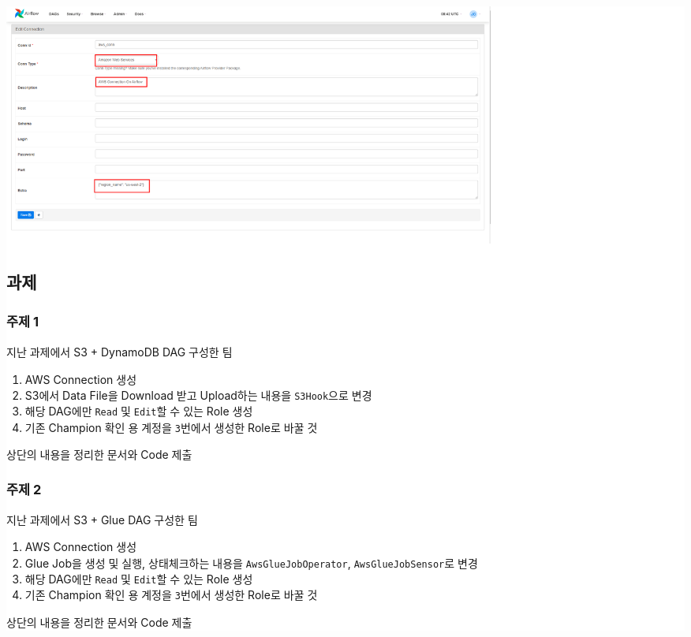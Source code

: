    <img src="images/connection_cli.png" alt="connection_cli" style="zoom:60%;" />

<div style="page-break-after: always; break-after: page;"></div>

## 과제

### 주제 1

지난 과제에서 S3 + DynamoDB DAG 구성한 팀 

1. AWS Connection 생성  
2. S3에서 Data File을 Download 받고 Upload하는 내용을 `S3Hook`으로 변경
3. 해당 DAG에만 `Read` 및 `Edit`할 수 있는 Role 생성
4. 기존 Champion 확인 용 계정을 `3`번에서 생성한 Role로 바꿀 것

상단의 내용을 정리한 문서와 Code 제출

### 주제 2

지난 과제에서 S3 + Glue DAG 구성한 팀 

1. AWS Connection 생성  
2. Glue Job을 생성 및 실행, 상태체크하는 내용을 `AwsGlueJobOperator`, `AwsGlueJobSensor`로 변경
3. 해당 DAG에만 `Read` 및 `Edit`할 수 있는 Role 생성
4. 기존 Champion 확인 용 계정을 `3`번에서 생성한 Role로 바꿀 것

상단의 내용을 정리한 문서와 Code 제출